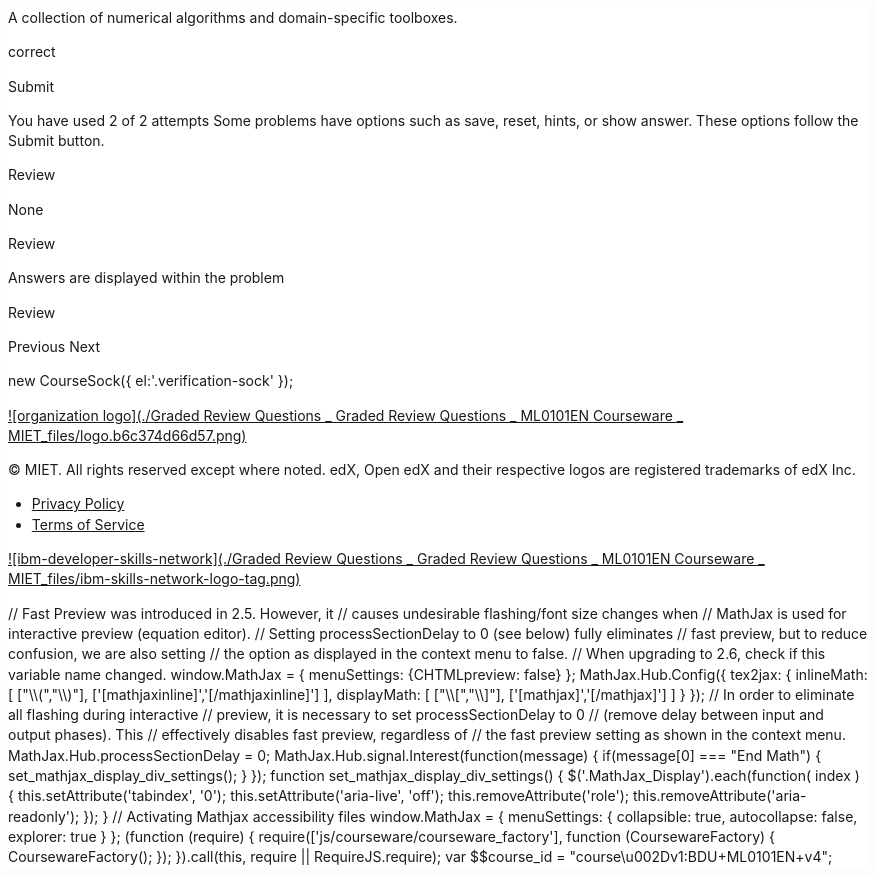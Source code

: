 A collection of numerical algorithms and domain-specific toolboxes. 

correct

Submit

You have used 2 of 2 attempts Some problems have options such as save, reset, hints, or show answer. These options follow the Submit button.

Review

None

Review

Answers are displayed within the problem

Review

Previous Next

new CourseSock({ el:'.verification-sock' });

 [![organization logo](./Graded Review Questions _ Graded Review Questions _ ML0101EN Courseware _ MIET_files/logo.b6c374d66d57.png)](https://courses.mietjammu.skillsnetwork.site/) 

© MIET. All rights reserved except where noted. edX, Open edX and their respective logos are registered trademarks of edX Inc.

*   [Privacy Policy](https://mietjammu.skillsnetwork.site/privacy)
*   [Terms of Service](https://mietjammu.skillsnetwork.site/legal)

 [![ibm-developer-skills-network](./Graded Review Questions _ Graded Review Questions _ ML0101EN Courseware _ MIET_files/ibm-skills-network-logo-tag.png)](https://skills.network/) 

// Fast Preview was introduced in 2.5. However, it // causes undesirable flashing/font size changes when // MathJax is used for interactive preview (equation editor). // Setting processSectionDelay to 0 (see below) fully eliminates // fast preview, but to reduce confusion, we are also setting // the option as displayed in the context menu to false. // When upgrading to 2.6, check if this variable name changed. window.MathJax = { menuSettings: {CHTMLpreview: false} }; MathJax.Hub.Config({ tex2jax: { inlineMath: \[ \["\\\\(","\\\\)"\], \['\[mathjaxinline\]','\[/mathjaxinline\]'\] \], displayMath: \[ \["\\\\\[","\\\\\]"\], \['\[mathjax\]','\[/mathjax\]'\] \] } }); // In order to eliminate all flashing during interactive // preview, it is necessary to set processSectionDelay to 0 // (remove delay between input and output phases). This // effectively disables fast preview, regardless of // the fast preview setting as shown in the context menu. MathJax.Hub.processSectionDelay = 0; MathJax.Hub.signal.Interest(function(message) { if(message\[0\] === "End Math") { set\_mathjax\_display\_div\_settings(); } }); function set\_mathjax\_display\_div\_settings() { $('.MathJax\_Display').each(function( index ) { this.setAttribute('tabindex', '0'); this.setAttribute('aria-live', 'off'); this.removeAttribute('role'); this.removeAttribute('aria-readonly'); }); } // Activating Mathjax accessibility files window.MathJax = { menuSettings: { collapsible: true, autocollapse: false, explorer: true } }; (function (require) { require(\['js/courseware/courseware\_factory'\], function (CoursewareFactory) { CoursewareFactory(); }); }).call(this, require || RequireJS.require); var $$course\_id = "course\\u002Dv1:BDU+ML0101EN+v4";
